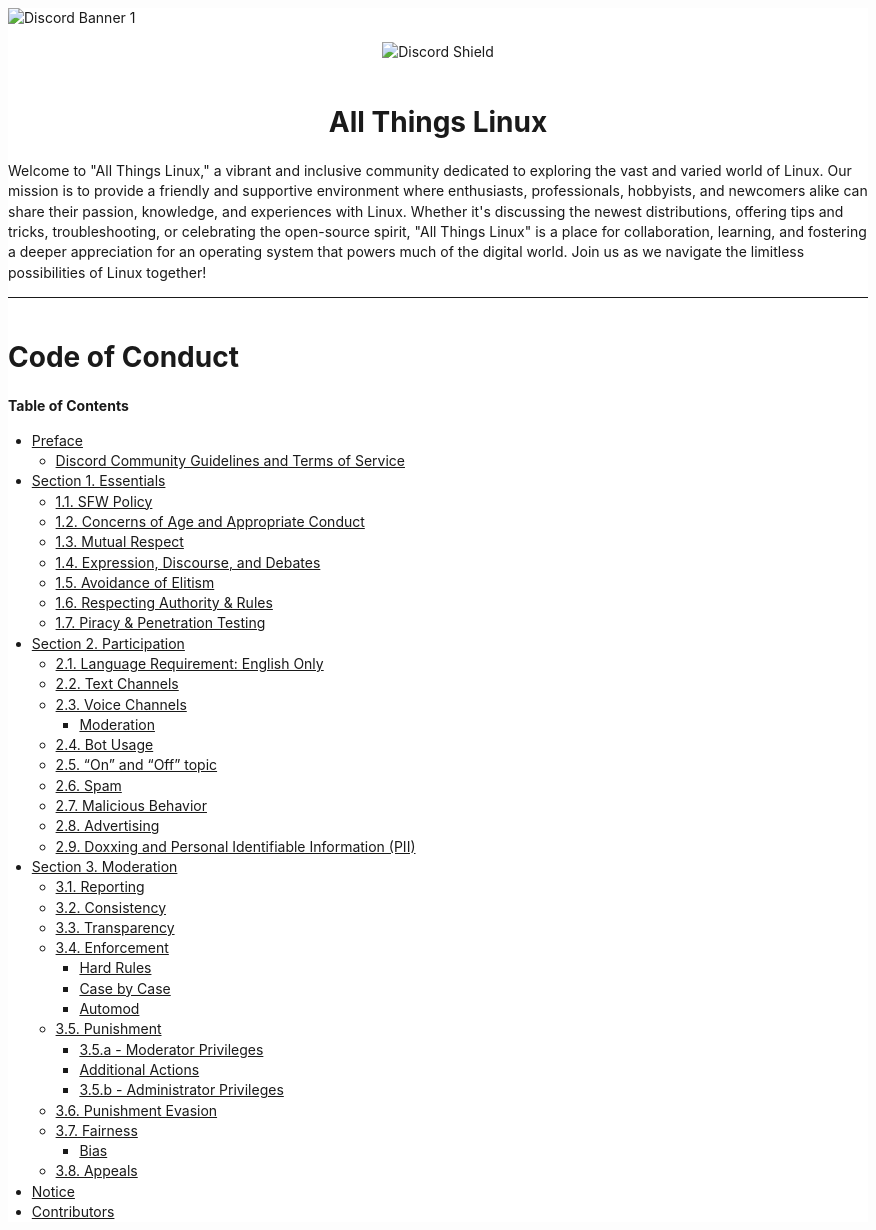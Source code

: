 ![Discord Banner 1](https://i.imgur.com/6kxPNlG.png)
<p align="center">
  <img src="https://discordapp.com/api/guilds/1172245377395728464/widget.png?style=shield" alt="Discord Shield">
</p>


<h1 align="center">All Things Linux</h1>

Welcome to "All Things Linux," a vibrant and inclusive community dedicated to exploring the vast and varied world of Linux. Our mission is to provide a friendly and supportive environment where enthusiasts, professionals, hobbyists, and newcomers alike can share their passion, knowledge, and experiences with Linux. Whether it's discussing the newest distributions, offering tips and tricks, troubleshooting, or celebrating the open-source spirit, "All Things Linux" is a place for collaboration, learning, and fostering a deeper appreciation for an operating system that powers much of the digital world. Join us as we navigate the limitless possibilities of Linux together!

---

# Code of Conduct



**Table of Contents**

- [Preface](#preface)
  - [Discord Community Guidelines and Terms of Service](#discord-community-guidelines-and-terms-of-service)
- [Section 1. Essentials](#section-1-essentials)
  - [1.1. SFW Policy](#11-sfw-policy)
  - [1.2. Concerns of Age and Appropriate Conduct](#12-concerns-of-age-and-appropriate-conduct)
  - [1.3. Mutual Respect](#13-mutual-respect)
  - [1.4. Expression, Discourse, and Debates](#14-expression-discourse-and-debates)
  - [1.5. Avoidance of Elitism](#15-avoidance-of-elitism)
  - [1.6. Respecting Authority & Rules](#16-respecting-authority--rules)
  - [1.7. Piracy & Penetration Testing](#17-piracy--penetration-testing)
- [Section 2. Participation](#section-2-participation)
  - [2.1. Language Requirement: English Only](#21-language-requirement-english-only)
  - [2.2. Text Channels](#22-text-channels)
  - [2.3. Voice Channels](#23-voice-channels)
    - [Moderation](#moderation)
  - [2.4. Bot Usage](#24-bot-usage)
  - [2.5. “On” and “Off” topic](#25-on-and-off-topic)
  - [2.6. Spam](#26-spam)
  - [2.7. Malicious Behavior](#27-malicious-behavior)
  - [2.8. Advertising](#28-advertising)
  - [2.9. Doxxing and Personal Identifiable Information (PII)](#29-doxxing-and-personal-identifiable-information-pii)
- [Section 3. Moderation](#section-3-moderation)
  - [3.1. Reporting](#31-reporting)
  - [3.2. Consistency](#32-consistency)
  - [3.3. Transparency](#33-transparency)
  - [3.4. Enforcement](#34-enforcement)
    - [Hard Rules](#hard-rules)
    - [Case by Case](#case-by-case)
    - [Automod](#automod)
  - [3.5. Punishment](#35-punishment)
    - [3.5.a - Moderator Privileges](#35a---moderator-privileges)
    - [Additional Actions](#additional-actions)
    - [3.5.b - Administrator Privileges](#35b---administrator-privileges)
  - [3.6. Punishment Evasion](#36-punishment-evasion)
  - [3.7. Fairness](#37-fairness)
    - [Bias](#bias)
  - [3.8. Appeals](#38-appeals)
- [Notice](#notice)
- [Contributors](#contributors)